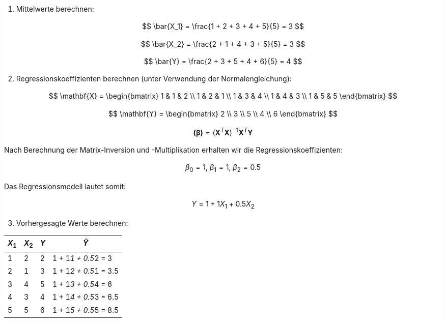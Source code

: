 1. Mittelwerte berechnen:

$$
\bar{X_1} = \frac{1 + 2 + 3 + 4 + 5}{5} = 3
$$

$$
\bar{X_2} = \frac{2 + 1 + 4 + 3 + 5}{5} = 3
$$

$$
\bar{Y} = \frac{2 + 3 + 5 + 4 + 6}{5} = 4
$$

2. Regressionskoeffizienten berechnen (unter Verwendung der Normalengleichung):

$$
\mathbf{X} = \begin{bmatrix}
1 & 1 & 2 \\
1 & 2 & 1 \\
1 & 3 & 4 \\
1 & 4 & 3 \\
1 & 5 & 5
\end{bmatrix}
$$

$$
\mathbf{Y} = \begin{bmatrix}
2 \\
3 \\
5 \\
4 \\
6
\end{bmatrix}
$$

$$
\mathbf{(\beta)} = (\mathbf{X}^T \mathbf{X})^{-1} \mathbf{X}^T \mathbf{Y}
$$

Nach Berechnung der Matrix-Inversion und -Multiplikation erhalten wir die Regressionskoeffizienten:

$$
\beta_0 = 1, \ \beta_1 = 1, \ \beta_2 = 0.5
$$

Das Regressionsmodell lautet somit:

$$
Y = 1 + 1X_1 + 0.5X_2
$$

3. Vorhergesagte Werte berechnen:

| $X_1$ | $X_2$ | $Y$ | $\hat{Y}$             |
| ----- | ----- | --- | --------------------- |
| 1     | 2     | 2   | 1 + 1*1 + 0.5*2 = 3   |
| 2     | 1     | 3   | 1 + 1*2 + 0.5*1 = 3.5 |
| 3     | 4     | 5   | 1 + 1*3 + 0.5*4 = 6   |
| 4     | 3     | 4   | 1 + 1*4 + 0.5*3 = 6.5 |
| 5     | 5     | 6   | 1 + 1*5 + 0.5*5 = 8.5 |
